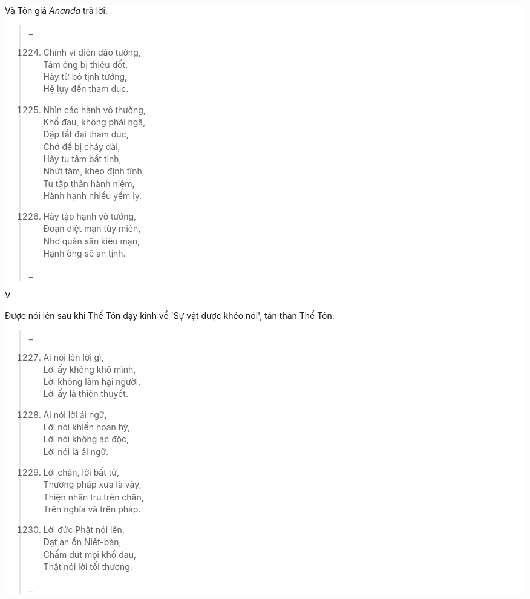 Và Tôn giả _Ananda_ trả lời:

> _
> 
> 1224. Chính vì điên đảo tưởng,  
> Tâm ông bị thiêu đốt,  
> Hãy từ bỏ tịnh tướng,  
> Hệ lụy đến tham dục.
> 
> 1225. Nhìn các hành vô thường,  
> Khổ đau, không phải ngã,  
> Dập tắt đại tham dục,  
> Chớ để bị cháy dài,  
> Hãy tu tâm bất tịnh,  
> Nhứt tâm, khéo định tĩnh,  
> Tu tập thân hành niệm,  
> Hành hạnh nhiều yếm ly.
> 
> 1226. Hãy tập hạnh vô tướng,  
> Ðoạn diệt mạn tùy miên,  
> Nhờ quán sân kiêu mạn,  
> Hạnh ông sẽ an tịnh.
> 
> _

V

Ðược nói lên sau khi Thế Tôn dạy kinh về 'Sự vật được khéo nói', tán thán Thế Tôn:

> _
> 
> 1227. Ai nói lên lời gì,  
> Lời ấy không khổ mình,  
> Lời không làm hại người,  
> Lời ấy là thiện thuyết.
> 
> 1228. Ai nói lời ái ngữ,  
> Lời nói khiến hoan hỷ,  
> Lời nói không ác độc,  
> Lời nói là ái ngữ.
> 
> 1229. Lời chân, lời bất tử,  
> Thường pháp xưa là vậy,  
> Thiện nhân trú trên chân,  
> Trên nghĩa và trên pháp.
> 
> 1230. Lời đức Phật nói lên,  
> Ðạt an ổn Niết-bàn,  
> Chấm dứt mọi khổ đau,  
> Thật nói lời tối thượng.
> 
> _
